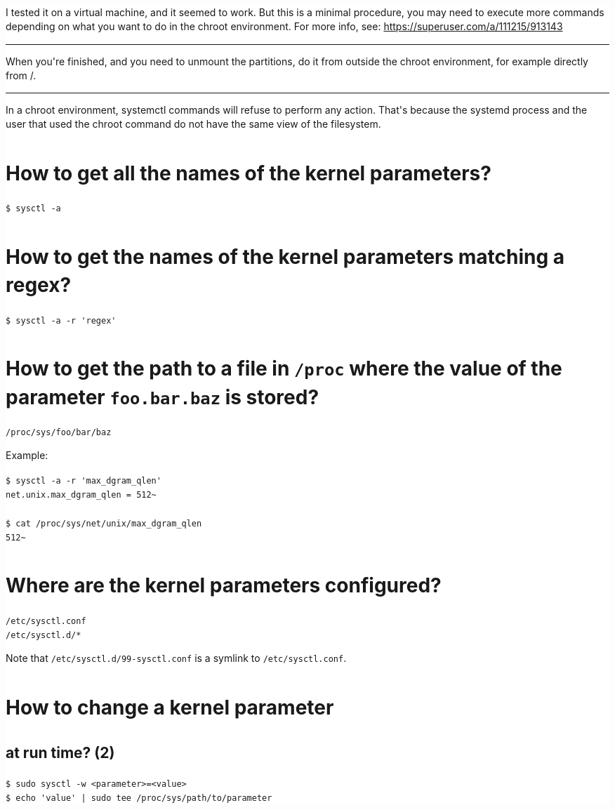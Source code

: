 I tested it on a virtual machine, and it seemed to work.
But this is a minimal procedure, you may need to execute more commands depending
on what you want to do in the chroot environment.
For more info, see: <https://superuser.com/a/111215/913143>

---

When you're finished, and you need to unmount the partitions, do it from outside
the chroot environment, for example directly from /.

---

In a chroot environment, systemctl commands will refuse to perform any action.
That's because the systemd process and the  user that used the chroot command do
not have the same view of the filesystem.

##
# How to get all the names of the kernel parameters?

    $ sysctl -a

# How to get the names of the kernel parameters matching a regex?

    $ sysctl -a -r 'regex'

# How to get the path to a file in `/proc` where the value of the parameter `foo.bar.baz` is stored?

    /proc/sys/foo/bar/baz

Example:

    $ sysctl -a -r 'max_dgram_qlen'
    net.unix.max_dgram_qlen = 512~

    $ cat /proc/sys/net/unix/max_dgram_qlen
    512~

# Where are the kernel parameters configured?

    /etc/sysctl.conf
    /etc/sysctl.d/*

Note that `/etc/sysctl.d/99-sysctl.conf` is a symlink to `/etc/sysctl.conf`.

# How to change a kernel parameter
## at run time?  (2)

    $ sudo sysctl -w <parameter>=<value>
    $ echo 'value' | sudo tee /proc/sys/path/to/parameter
